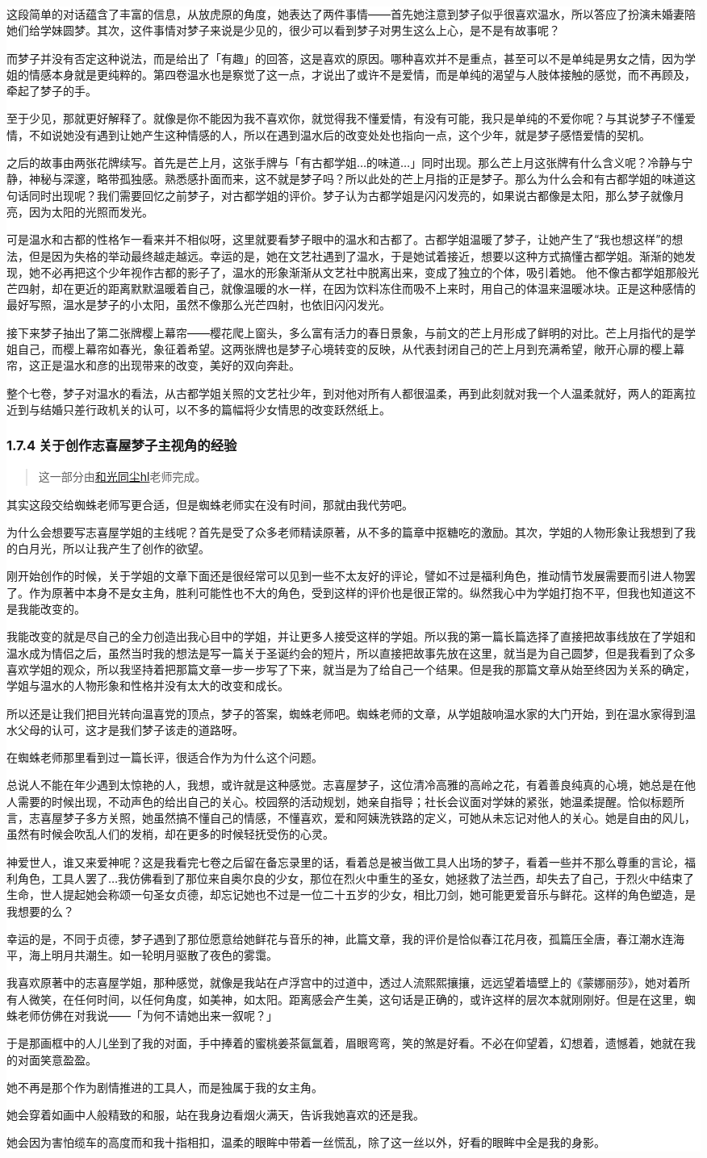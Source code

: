 这段简单的对话蕴含了丰富的信息，从放虎原的角度，她表达了两件事情——首先她注意到梦子似乎很喜欢温水，所以答应了扮演未婚妻陪她们给学妹圆梦。其次，这件事情对梦子来说是少见的，很少可以看到梦子对男生这么上心，是不是有故事呢？

而梦子并没有否定这种说法，而是给出了「有趣」的回答，这是喜欢的原因。哪种喜欢并不是重点，甚至可以不是单纯是男女之情，因为学姐的情感本身就是更纯粹的。第四卷温水也是察觉了这一点，才说出了或许不是爱情，而是单纯的渴望与人肢体接触的感觉，而不再顾及，牵起了梦子的手。

至于少见，那就更好解释了。就像是你不能因为我不喜欢你，就觉得我不懂爱情，有没有可能，我只是单纯的不爱你呢？与其说梦子不懂爱情，不如说她没有遇到让她产生这种情感的人，所以在遇到温水后的改变处处也指向一点，这个少年，就是梦子感悟爱情的契机。

之后的故事由两张花牌续写。首先是芒上月，这张手牌与「有古都学姐…的味道…」同时出现。那么芒上月这张牌有什么含义呢？冷静与宁静，神秘与深邃，略带孤独感。熟悉感扑面而来，这不就是梦子吗？所以此处的芒上月指的正是梦子。那么为什么会和有古都学姐的味道这句话同时出现呢？我们需要回忆之前梦子，对古都学姐的评价。梦子认为古都学姐是闪闪发亮的，如果说古都像是太阳，那么梦子就像月亮，因为太阳的光照而发光。

可是温水和古都的性格乍一看来并不相似呀，这里就要看梦子眼中的温水和古都了。古都学姐温暖了梦子，让她产生了“我也想这样”的想法，但是因为失格的举动最终越走越远。幸运的是，她在文艺社遇到了温水，于是她试着接近，想要以这种方式搞懂古都学姐。渐渐的她发现，她不必再把这个少年视作古都的影子了，温水的形象渐渐从文艺社中脱离出来，变成了独立的个体，吸引着她。 他不像古都学姐那般光芒四射，却在更近的距离默默温暖着自己，就像温暖的水一样，在因为饮料冻住而吸不上来时，用自己的体温来温暖冰块。正是这种感情的最好写照，温水是梦子的小太阳，虽然不像那么光芒四射，也依旧闪闪发光。

接下来梦子抽出了第二张牌樱上幕帘——樱花爬上窗头，多么富有活力的春日景象，与前文的芒上月形成了鲜明的对比。芒上月指代的是学姐自己，而樱上幕帘如春光，象征着希望。这两张牌也是梦子心境转变的反映，从代表封闭自己的芒上月到充满希望，敞开心扉的樱上幕帘，这正是温水和彦的出现带来的改变，美好的双向奔赴。

整个七卷，梦子对温水的看法，从古都学姐关照的文艺社少年，到对他对所有人都很温柔，再到此刻就对我一个人温柔就好，两人的距离拉近到与结婚只差行政机关的认可，以不多的篇幅将少女情思的改变跃然纸上。

### 1.7.4 关于创作志喜屋梦子主视角的经验

> 这一部分由[和光同尘hl](https://tieba.baidu.com/home/main?id=tb.1.b794edb5.K8oxXlE-sCacH8cjXbU_Og?t=1735360659&fr=pb)老师完成。

其实这段交给蜘蛛老师写更合适，但是蜘蛛老师实在没有时间，那就由我代劳吧。

为什么会想要写志喜屋学姐的主线呢？首先是受了众多老师精读原著，从不多的篇章中抠糖吃的激励。其次，学姐的人物形象让我想到了我的白月光，所以让我产生了创作的欲望。

刚开始创作的时候，关于学姐的文章下面还是很经常可以见到一些不太友好的评论，譬如不过是福利角色，推动情节发展需要而引进人物罢了。作为原著中本身不是女主角，胜利可能性也不大的角色，受到这样的评价也是很正常的。纵然我心中为学姐打抱不平，但我也知道这不是我能改变的。

我能改变的就是尽自己的全力创造出我心目中的学姐，并让更多人接受这样的学姐。所以我的第一篇长篇选择了直接把故事线放在了学姐和温水成为情侣之后，虽然当时我的想法是写一篇关于圣诞约会的短片，所以直接把故事先放在这里，就当是为自己圆梦，但是我看到了众多喜欢学姐的观众，所以我坚持着把那篇文章一步一步写了下来，就当是为了给自己一个结果。但是我的那篇文章从始至终因为关系的确定，学姐与温水的人物形象和性格并没有太大的改变和成长。

所以还是让我们把目光转向温喜党的顶点，梦子的答案，蜘蛛老师吧。蜘蛛老师的文章，从学姐敲响温水家的大门开始，到在温水家得到温水父母的认可，这才是我们梦子该走的道路呀。

在蜘蛛老师那里看到过一篇长评，很适合作为为什么这个问题。

总说人不能在年少遇到太惊艳的人，我想，或许就是这种感觉。志喜屋梦子，这位清冷高雅的高岭之花，有着善良纯真的心境，她总是在他人需要的时候出现，不动声色的给出自己的关心。校园祭的活动规划，她亲自指导；社长会议面对学妹的紧张，她温柔提醒。恰似标题所言，志喜屋梦子多方关照，她虽然搞不懂自己的情感，不懂喜欢，爱和阿姨洗铁路的定义，可她从未忘记对他人的关心。她是自由的风儿，虽然有时候会吹乱人们的发梢，却在更多的时候轻抚受伤的心灵。

神爱世人，谁又来爱神呢？这是我看完七卷之后留在备忘录里的话，看着总是被当做工具人出场的梦子，看着一些并不那么尊重的言论，福利角色，工具人罢了…我仿佛看到了那位来自奥尔良的少女，那位在烈火中重生的圣女，她拯救了法兰西，却失去了自己，于烈火中结束了生命，世人提起她会称颂一句圣女贞德，却忘记她也不过是一位二十五岁的少女，相比刀剑，她可能更爱音乐与鲜花。这样的角色塑造，是我想要的么？

幸运的是，不同于贞德，梦子遇到了那位愿意给她鲜花与音乐的神，此篇文章，我的评价是恰似春江花月夜，孤篇压全唐，春江潮水连海平，海上明月共潮生。如一轮明月驱散了夜色的雾霭。

我喜欢原著中的志喜屋学姐，那种感觉，就像是我站在卢浮宫中的过道中，透过人流熙熙攘攘，远远望着墙壁上的《蒙娜丽莎》，她对着所有人微笑，在任何时间，以任何角度，如美神，如太阳。距离感会产生美，这句话是正确的，或许这样的层次本就刚刚好。但是在这里，蜘蛛老师仿佛在对我说——「为何不请她出来一叙呢？」

于是那画框中的人儿坐到了我的对面，手中捧着的蜜桃姜茶氤氲着，眉眼弯弯，笑的煞是好看。不必在仰望着，幻想着，遗憾着，她就在我的对面笑意盈盈。

她不再是那个作为剧情推进的工具人，而是独属于我的女主角。

她会穿着如画中人般精致的和服，站在我身边看烟火满天，告诉我她喜欢的还是我。

她会因为害怕缆车的高度而和我十指相扣，温柔的眼眸中带着一丝慌乱，除了这一丝以外，好看的眼眸中全是我的身影。
